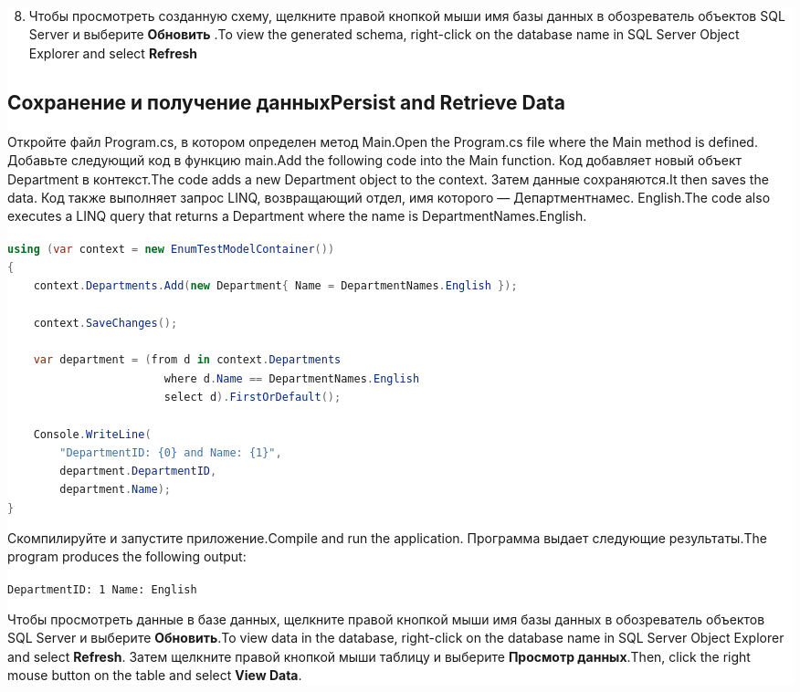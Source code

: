 8.  <span data-ttu-id="6b294-169">Чтобы просмотреть созданную схему, щелкните правой кнопкой мыши имя базы данных в обозреватель объектов SQL Server и выберите **Обновить** .</span><span class="sxs-lookup"><span data-stu-id="6b294-169">To view the generated schema, right-click on the database name in SQL Server Object Explorer and select **Refresh**</span></span>

## <a name="persist-and-retrieve-data"></a><span data-ttu-id="6b294-170">Сохранение и получение данных</span><span class="sxs-lookup"><span data-stu-id="6b294-170">Persist and Retrieve Data</span></span>

<span data-ttu-id="6b294-171">Откройте файл Program.cs, в котором определен метод Main.</span><span class="sxs-lookup"><span data-stu-id="6b294-171">Open the Program.cs file where the Main method is defined.</span></span> <span data-ttu-id="6b294-172">Добавьте следующий код в функцию main.</span><span class="sxs-lookup"><span data-stu-id="6b294-172">Add the following code into the Main function.</span></span> <span data-ttu-id="6b294-173">Код добавляет новый объект Department в контекст.</span><span class="sxs-lookup"><span data-stu-id="6b294-173">The code adds a new Department object to the context.</span></span> <span data-ttu-id="6b294-174">Затем данные сохраняются.</span><span class="sxs-lookup"><span data-stu-id="6b294-174">It then saves the data.</span></span> <span data-ttu-id="6b294-175">Код также выполняет запрос LINQ, возвращающий отдел, имя которого — Департментнамес. English.</span><span class="sxs-lookup"><span data-stu-id="6b294-175">The code also executes a LINQ query that returns a Department where the name is DepartmentNames.English.</span></span>

``` csharp
using (var context = new EnumTestModelContainer())
{
    context.Departments.Add(new Department{ Name = DepartmentNames.English });

    context.SaveChanges();

    var department = (from d in context.Departments
                        where d.Name == DepartmentNames.English
                        select d).FirstOrDefault();

    Console.WriteLine(
        "DepartmentID: {0} and Name: {1}",
        department.DepartmentID,  
        department.Name);
}
```

<span data-ttu-id="6b294-176">Скомпилируйте и запустите приложение.</span><span class="sxs-lookup"><span data-stu-id="6b294-176">Compile and run the application.</span></span> <span data-ttu-id="6b294-177">Программа выдает следующие результаты.</span><span class="sxs-lookup"><span data-stu-id="6b294-177">The program produces the following output:</span></span>

```console
DepartmentID: 1 Name: English
```

<span data-ttu-id="6b294-178">Чтобы просмотреть данные в базе данных, щелкните правой кнопкой мыши имя базы данных в обозреватель объектов SQL Server и выберите **Обновить**.</span><span class="sxs-lookup"><span data-stu-id="6b294-178">To view data in the database, right-click on the database name in SQL Server Object Explorer and select **Refresh**.</span></span> <span data-ttu-id="6b294-179">Затем щелкните правой кнопкой мыши таблицу и выберите **Просмотр данных**.</span><span class="sxs-lookup"><span data-stu-id="6b294-179">Then, click the right mouse button on the table and select **View Data**.</span></span>
